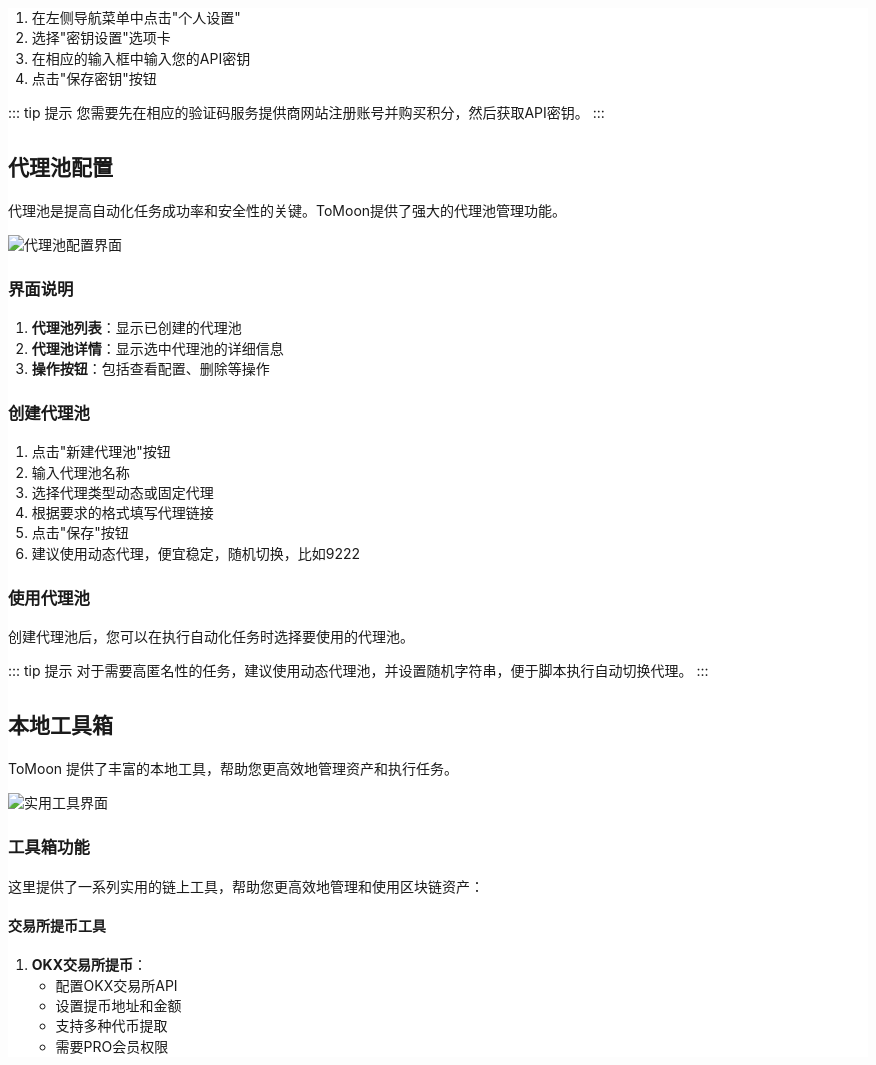 1. 在左侧导航菜单中点击"个人设置"
2. 选择"密钥设置"选项卡
3. 在相应的输入框中输入您的API密钥
4. 点击"保存密钥"按钮

::: tip 提示
您需要先在相应的验证码服务提供商网站注册账号并购买积分，然后获取API密钥。
:::
## 代理池配置

代理池是提高自动化任务成功率和安全性的关键。ToMoon提供了强大的代理池管理功能。

![代理池配置界面](/images/proxy.jpg)

### 界面说明

1. **代理池列表**：显示已创建的代理池
2. **代理池详情**：显示选中代理池的详细信息
3. **操作按钮**：包括查看配置、删除等操作

### 创建代理池

1. 点击"新建代理池"按钮
2. 输入代理池名称
3. 选择代理类型动态或固定代理
4. 根据要求的格式填写代理链接
5. 点击"保存"按钮
6. 建议使用动态代理，便宜稳定，随机切换，比如9222

### 使用代理池

创建代理池后，您可以在执行自动化任务时选择要使用的代理池。

::: tip 提示
对于需要高匿名性的任务，建议使用动态代理池，并设置随机字符串，便于脚本执行自动切换代理。
:::



## 本地工具箱

ToMoon 提供了丰富的本地工具，帮助您更高效地管理资产和执行任务。

![实用工具界面](/images/tools.jpg)

### 工具箱功能

这里提供了一系列实用的链上工具，帮助您更高效地管理和使用区块链资产：

#### 交易所提币工具

1. **OKX交易所提币**：
   - 配置OKX交易所API
   - 设置提币地址和金额
   - 支持多种代币提取
   - 需要PRO会员权限
